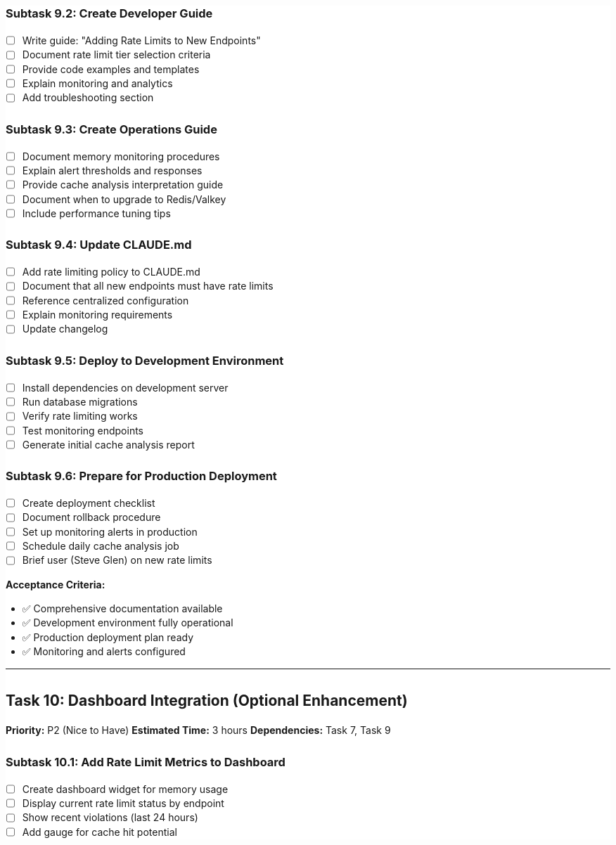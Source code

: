 ### Subtask 9.2: Create Developer Guide
- [ ] Write guide: "Adding Rate Limits to New Endpoints"
- [ ] Document rate limit tier selection criteria
- [ ] Provide code examples and templates
- [ ] Explain monitoring and analytics
- [ ] Add troubleshooting section

### Subtask 9.3: Create Operations Guide
- [ ] Document memory monitoring procedures
- [ ] Explain alert thresholds and responses
- [ ] Provide cache analysis interpretation guide
- [ ] Document when to upgrade to Redis/Valkey
- [ ] Include performance tuning tips

### Subtask 9.4: Update CLAUDE.md
- [ ] Add rate limiting policy to CLAUDE.md
- [ ] Document that all new endpoints must have rate limits
- [ ] Reference centralized configuration
- [ ] Explain monitoring requirements
- [ ] Update changelog

### Subtask 9.5: Deploy to Development Environment
- [ ] Install dependencies on development server
- [ ] Run database migrations
- [ ] Verify rate limiting works
- [ ] Test monitoring endpoints
- [ ] Generate initial cache analysis report

### Subtask 9.6: Prepare for Production Deployment
- [ ] Create deployment checklist
- [ ] Document rollback procedure
- [ ] Set up monitoring alerts in production
- [ ] Schedule daily cache analysis job
- [ ] Brief user (Steve Glen) on new rate limits

**Acceptance Criteria:**
- ✅ Comprehensive documentation available
- ✅ Development environment fully operational
- ✅ Production deployment plan ready
- ✅ Monitoring and alerts configured

---

## Task 10: Dashboard Integration (Optional Enhancement)

**Priority:** P2 (Nice to Have)
**Estimated Time:** 3 hours
**Dependencies:** Task 7, Task 9

### Subtask 10.1: Add Rate Limit Metrics to Dashboard
- [ ] Create dashboard widget for memory usage
- [ ] Display current rate limit status by endpoint
- [ ] Show recent violations (last 24 hours)
- [ ] Add gauge for cache hit potential
